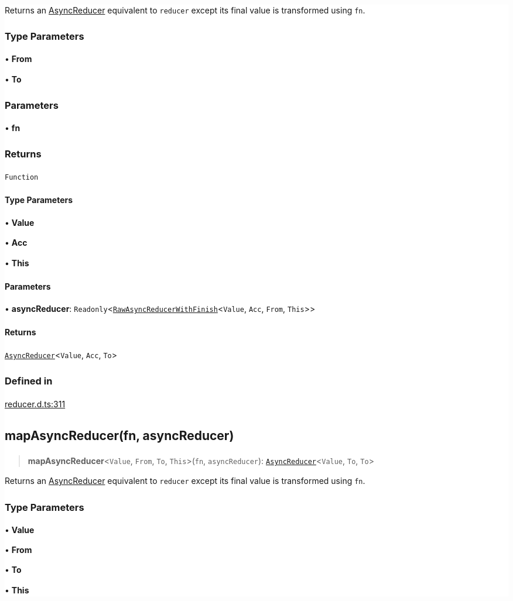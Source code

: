 Returns an [AsyncReducer](../type-aliases/AsyncReducer.md) equivalent to
`reducer` except its final value is transformed using `fn`.

### Type Parameters

• **From**

• **To**

### Parameters

• **fn**

### Returns

`Function`

#### Type Parameters

• **Value**

• **Acc**

• **This**

#### Parameters

• **asyncReducer**:
`Readonly`\<[`RawAsyncReducerWithFinish`](../type-aliases/RawAsyncReducerWithFinish.md)\<`Value`,
`Acc`, `From`, `This`\>\>

#### Returns

[`AsyncReducer`](../type-aliases/AsyncReducer.md)\<`Value`, `Acc`, `To`\>

### Defined in

[reducer.d.ts:311](https://github.com/TomerAberbach/lfi/blob/c9ef1bf4d1040d7f49c52b70b358c019e55f524d/src/operations/reducer.d.ts#L311)

## mapAsyncReducer(fn, asyncReducer)

> **mapAsyncReducer**\<`Value`, `From`, `To`, `This`\>(`fn`, `asyncReducer`):
> [`AsyncReducer`](../type-aliases/AsyncReducer.md)\<`Value`, `To`, `To`\>

Returns an [AsyncReducer](../type-aliases/AsyncReducer.md) equivalent to
`reducer` except its final value is transformed using `fn`.

### Type Parameters

• **Value**

• **From**

• **To**

• **This**
